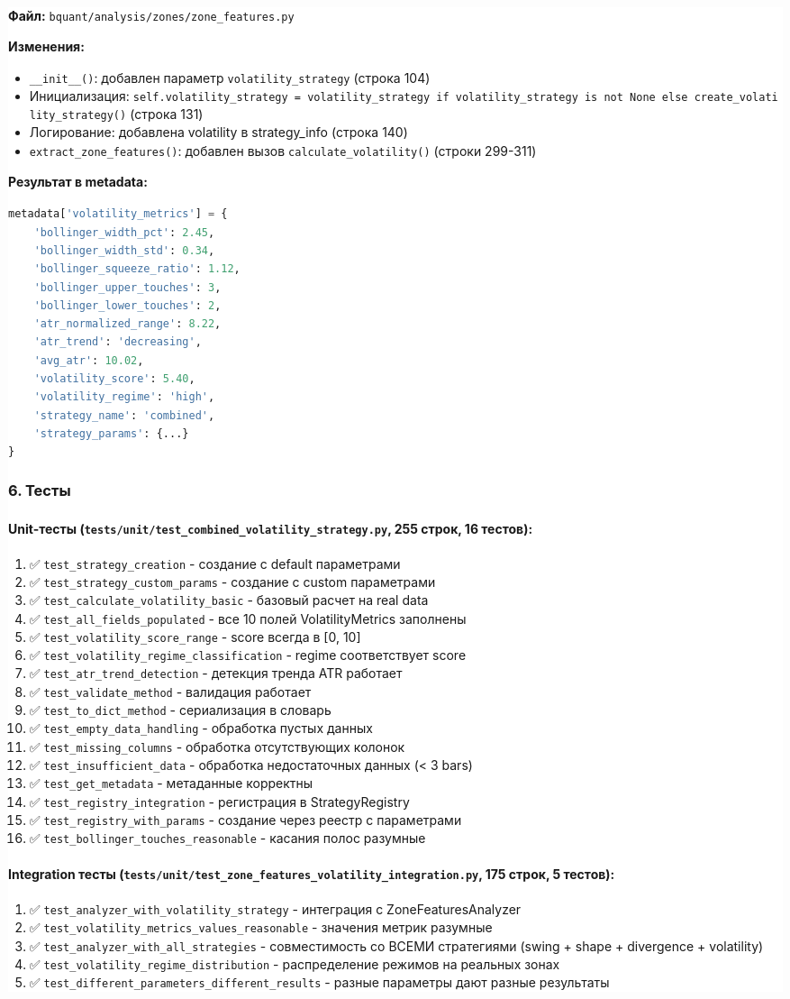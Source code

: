 **Файл:** `bquant/analysis/zones/zone_features.py`

**Изменения:**
- `__init__()`: добавлен параметр `volatility_strategy` (строка 104)
- Инициализация: `self.volatility_strategy = volatility_strategy if volatility_strategy is not None else create_volatility_strategy()` (строка 131)
- Логирование: добавлена volatility в strategy_info (строка 140)
- `extract_zone_features()`: добавлен вызов `calculate_volatility()` (строки 299-311)

**Результат в metadata:**
```python
metadata['volatility_metrics'] = {
    'bollinger_width_pct': 2.45,
    'bollinger_width_std': 0.34,
    'bollinger_squeeze_ratio': 1.12,
    'bollinger_upper_touches': 3,
    'bollinger_lower_touches': 2,
    'atr_normalized_range': 8.22,
    'atr_trend': 'decreasing',
    'avg_atr': 10.02,
    'volatility_score': 5.40,
    'volatility_regime': 'high',
    'strategy_name': 'combined',
    'strategy_params': {...}
}
```

### 6. Тесты

#### Unit-тесты (`tests/unit/test_combined_volatility_strategy.py`, 255 строк, 16 тестов):

1. ✅ `test_strategy_creation` - создание с default параметрами
2. ✅ `test_strategy_custom_params` - создание с custom параметрами
3. ✅ `test_calculate_volatility_basic` - базовый расчет на real data
4. ✅ `test_all_fields_populated` - все 10 полей VolatilityMetrics заполнены
5. ✅ `test_volatility_score_range` - score всегда в [0, 10]
6. ✅ `test_volatility_regime_classification` - regime соответствует score
7. ✅ `test_atr_trend_detection` - детекция тренда ATR работает
8. ✅ `test_validate_method` - валидация работает
9. ✅ `test_to_dict_method` - сериализация в словарь
10. ✅ `test_empty_data_handling` - обработка пустых данных
11. ✅ `test_missing_columns` - обработка отсутствующих колонок
12. ✅ `test_insufficient_data` - обработка недостаточных данных (< 3 bars)
13. ✅ `test_get_metadata` - метаданные корректны
14. ✅ `test_registry_integration` - регистрация в StrategyRegistry
15. ✅ `test_registry_with_params` - создание через реестр с параметрами
16. ✅ `test_bollinger_touches_reasonable` - касания полос разумные

#### Integration тесты (`tests/unit/test_zone_features_volatility_integration.py`, 175 строк, 5 тестов):

1. ✅ `test_analyzer_with_volatility_strategy` - интеграция с ZoneFeaturesAnalyzer
2. ✅ `test_volatility_metrics_values_reasonable` - значения метрик разумные
3. ✅ `test_analyzer_with_all_strategies` - совместимость со ВСЕМИ стратегиями (swing + shape + divergence + volatility)
4. ✅ `test_volatility_regime_distribution` - распределение режимов на реальных зонах
5. ✅ `test_different_parameters_different_results` - разные параметры дают разные результаты
